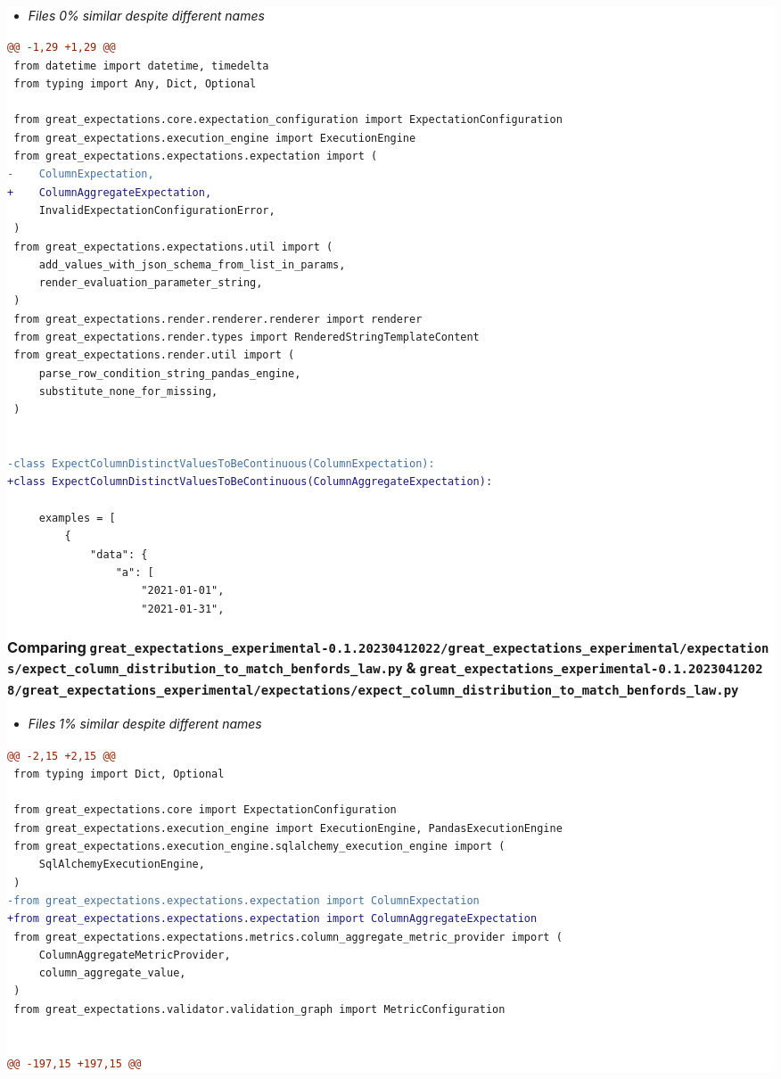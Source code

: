  * *Files 0% similar despite different names*

```diff
@@ -1,29 +1,29 @@
 from datetime import datetime, timedelta
 from typing import Any, Dict, Optional
 
 from great_expectations.core.expectation_configuration import ExpectationConfiguration
 from great_expectations.execution_engine import ExecutionEngine
 from great_expectations.expectations.expectation import (
-    ColumnExpectation,
+    ColumnAggregateExpectation,
     InvalidExpectationConfigurationError,
 )
 from great_expectations.expectations.util import (
     add_values_with_json_schema_from_list_in_params,
     render_evaluation_parameter_string,
 )
 from great_expectations.render.renderer.renderer import renderer
 from great_expectations.render.types import RenderedStringTemplateContent
 from great_expectations.render.util import (
     parse_row_condition_string_pandas_engine,
     substitute_none_for_missing,
 )
 
 
-class ExpectColumnDistinctValuesToBeContinuous(ColumnExpectation):
+class ExpectColumnDistinctValuesToBeContinuous(ColumnAggregateExpectation):
 
     examples = [
         {
             "data": {
                 "a": [
                     "2021-01-01",
                     "2021-01-31",
```

### Comparing `great_expectations_experimental-0.1.20230412022/great_expectations_experimental/expectations/expect_column_distribution_to_match_benfords_law.py` & `great_expectations_experimental-0.1.20230412028/great_expectations_experimental/expectations/expect_column_distribution_to_match_benfords_law.py`

 * *Files 1% similar despite different names*

```diff
@@ -2,15 +2,15 @@
 from typing import Dict, Optional
 
 from great_expectations.core import ExpectationConfiguration
 from great_expectations.execution_engine import ExecutionEngine, PandasExecutionEngine
 from great_expectations.execution_engine.sqlalchemy_execution_engine import (
     SqlAlchemyExecutionEngine,
 )
-from great_expectations.expectations.expectation import ColumnExpectation
+from great_expectations.expectations.expectation import ColumnAggregateExpectation
 from great_expectations.expectations.metrics.column_aggregate_metric_provider import (
     ColumnAggregateMetricProvider,
     column_aggregate_value,
 )
 from great_expectations.validator.validation_graph import MetricConfiguration
 
 
@@ -197,15 +197,15 @@
```